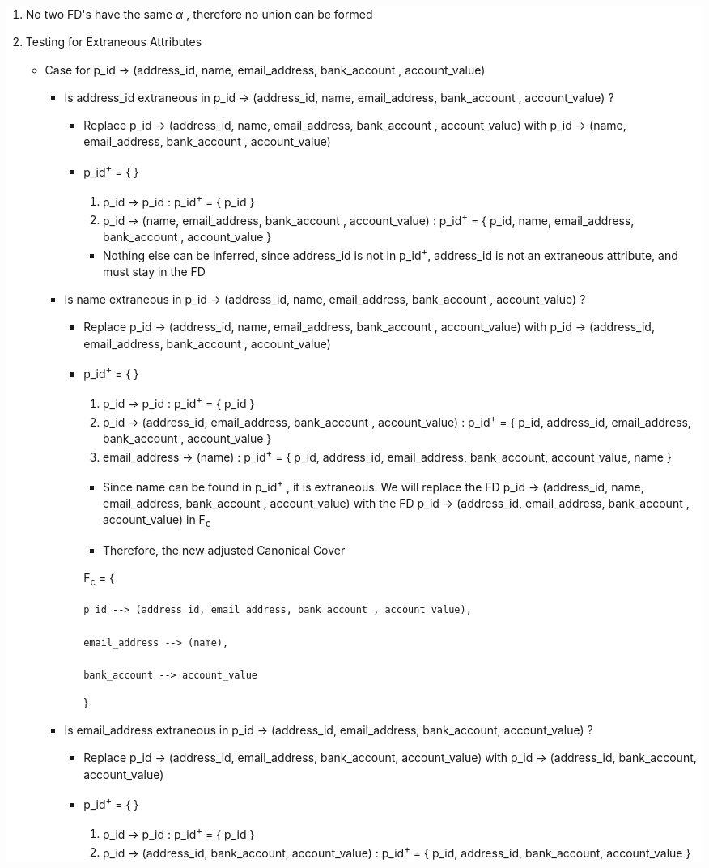 1) No two FD's have the same $\alpha$ , therefore no union can be formed
2) Testing for Extraneous Attributes

    * Case for p_id &rarr; (address_id, name, email_address, bank_account , account_value)

        * Is address_id extraneous in p_id &rarr; (address_id, name, email_address, bank_account , account_value) ?

            * Replace p_id &rarr; (address_id, name, email_address, bank_account , account_value) with p_id &rarr; (name, email_address, bank_account , account_value)

            * p_id<sup>+</sup> = { } 

              1) p_id &rarr; p_id : p_id<sup>+</sup> = { p_id }
              2) p_id &rarr; (name, email_address, bank_account , account_value) : p_id<sup>+</sup> = { p_id, name, email_address, bank_account , account_value }

                * Nothing else can be inferred, since address_id is not in p_id<sup>+</sup>, address_id is not an extraneous attribute, and must stay in the FD

        * Is name extraneous in p_id &rarr; (address_id, name, email_address, bank_account , account_value) ?

            * Replace p_id &rarr; (address_id, name, email_address, bank_account , account_value) with p_id &rarr; (address_id, email_address, bank_account , account_value)

            * p_id<sup>+</sup> = { } 

              1) p_id &rarr; p_id : p_id<sup>+</sup> = { p_id }
              2) p_id &rarr; (address_id, email_address, bank_account , account_value) : p_id<sup>+</sup> = { p_id, address_id, email_address, bank_account , account_value }
              3) email_address &rarr; (name) : p_id<sup>+</sup> = { p_id, address_id, email_address, bank_account, account_value, name }

                * Since name can be found in p_id<sup>+</sup> , it is extraneous. We will replace the FD p_id &rarr; (address_id, name, email_address, bank_account , account_value) with the FD p_id &rarr; (address_id, email_address, bank_account , account_value) in F<sub>c</sub>

                * Therefore, the new adjusted Canonical Cover
                
                F<sub>c</sub> = {

                  p_id --> (address_id, email_address, bank_account , account_value),

                  email_address --> (name),

                  bank_account --> account_value

                }

        * Is email_address extraneous in p_id &rarr; (address_id, email_address, bank_account, account_value) ?

            * Replace p_id &rarr; (address_id, email_address, bank_account, account_value) with p_id &rarr; (address_id, bank_account, account_value)

            * p_id<sup>+</sup> = { } 

              1) p_id &rarr; p_id : p_id<sup>+</sup> = { p_id }
              2) p_id &rarr; (address_id, bank_account, account_value) : p_id<sup>+</sup> = { p_id, address_id, bank_account, account_value }
